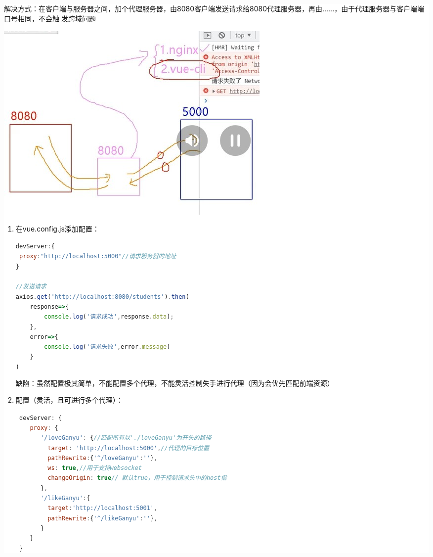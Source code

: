 解决方式：在客户端与服务器之间，加个代理服务器，由8080客户端发送请求给8080代理服务器，再由......，由于代理服务器与客户端端口号相同，不会触
发跨域问题

![](../image/vue组件.assets/28_4.jpg)

1. 在vue.config.js添加配置：

   ```javascript
   devServer:{
    proxy:"http://localhost:5000"//请求服务器的地址
   }
   
   //发送请求
   axios.get('http://localhost:8080/students').then(
       response=>{
           console.log('请求成功',response.data);
       },
       error=>{
           console.log('请求失败',error.message)
       }
   )
   ```

   缺陷：虽然配置极其简单，不能配置多个代理，不能灵活控制失手进行代理（因为会优先匹配前端资源）

  2. 配置（灵活，且可进行多个代理）：

     ```javascript
      devServer: {
         proxy: {
            '/loveGanyu': {//匹配所有以'./loveGanyu'为开头的路径
              target: 'http://localhost:5000',//代理的目标位置
              pathRewrite:{'^/loveGanyu':''},
              ws: true,//用于支持websocket
              changeOrigin: true// 默认true，用于控制请求头中的host指
            },
            '/likeGanyu':{
              target:'http://localhost:5001',
              pathRewrite:{'^/likeGanyu':''},
            }
         }
      }
     ```
